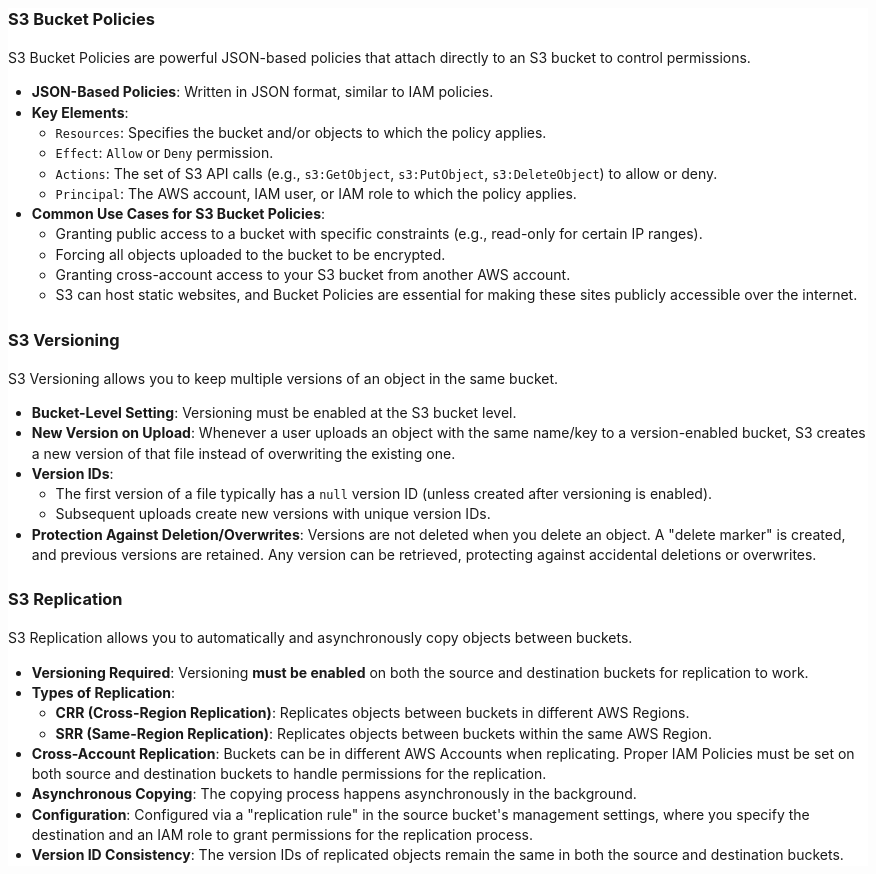 ### S3 Bucket Policies

S3 Bucket Policies are powerful JSON-based policies that attach directly to an S3 bucket to control permissions.

* **JSON-Based Policies**: Written in JSON format, similar to IAM policies.
* **Key Elements**:
    * `Resources`: Specifies the bucket and/or objects to which the policy applies.
    * `Effect`: `Allow` or `Deny` permission.
    * `Actions`: The set of S3 API calls (e.g., `s3:GetObject`, `s3:PutObject`, `s3:DeleteObject`) to allow or deny.
    * `Principal`: The AWS account, IAM user, or IAM role to which the policy applies.
* **Common Use Cases for S3 Bucket Policies**:
    * Granting public access to a bucket with specific constraints (e.g., read-only for certain IP ranges).
    * Forcing all objects uploaded to the bucket to be encrypted.
    * Granting cross-account access to your S3 bucket from another AWS account.
    * S3 can host static websites, and Bucket Policies are essential for making these sites publicly accessible over the internet.

### S3 Versioning

S3 Versioning allows you to keep multiple versions of an object in the same bucket.

* **Bucket-Level Setting**: Versioning must be enabled at the S3 bucket level.
* **New Version on Upload**: Whenever a user uploads an object with the same name/key to a version-enabled bucket, S3 creates a new version of that file instead of overwriting the existing one.
* **Version IDs**:
    * The first version of a file typically has a `null` version ID (unless created after versioning is enabled).
    * Subsequent uploads create new versions with unique version IDs.
* **Protection Against Deletion/Overwrites**: Versions are not deleted when you delete an object. A "delete marker" is created, and previous versions are retained. Any version can be retrieved, protecting against accidental deletions or overwrites.

### S3 Replication

S3 Replication allows you to automatically and asynchronously copy objects between buckets.

* **Versioning Required**: Versioning **must be enabled** on both the source and destination buckets for replication to work.
* **Types of Replication**:
    * **CRR (Cross-Region Replication)**: Replicates objects between buckets in different AWS Regions.
    * **SRR (Same-Region Replication)**: Replicates objects between buckets within the same AWS Region.
* **Cross-Account Replication**: Buckets can be in different AWS Accounts when replicating. Proper IAM Policies must be set on both source and destination buckets to handle permissions for the replication.
* **Asynchronous Copying**: The copying process happens asynchronously in the background.
* **Configuration**: Configured via a "replication rule" in the source bucket's management settings, where you specify the destination and an IAM role to grant permissions for the replication process.
* **Version ID Consistency**: The version IDs of replicated objects remain the same in both the source and destination buckets.
